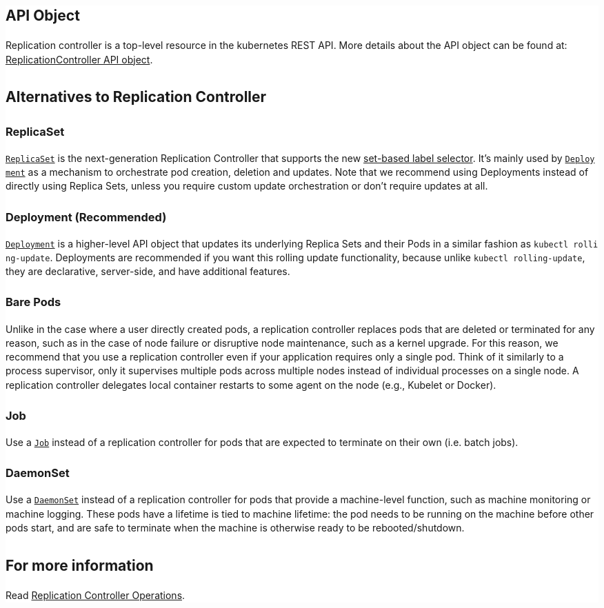 
## API Object

Replication controller is a top-level resource in the kubernetes REST API. More details about the
API object can be found at: [ReplicationController API
object](/docs/api-reference/v1/definitions/#_v1_replicationcontroller).

## Alternatives to Replication Controller

### ReplicaSet

[`ReplicaSet`](/docs/user-guide/replicasets/) is the next-generation Replication Controller that supports the new [set-based label selector](/docs/user-guide/labels/#set-based-requirement).
It’s mainly used by [`Deployment`](/docs/user-guide/deployments/) as a mechanism to orchestrate pod creation, deletion and updates.
Note that we recommend using Deployments instead of directly using Replica Sets, unless you require custom update orchestration or don’t require updates at all.

### Deployment (Recommended)

[`Deployment`](/docs/user-guide/deployments/) is a higher-level API object that updates its underlying Replica Sets and their Pods
in a similar fashion as `kubectl rolling-update`. Deployments are recommended if you want this rolling update functionality, 
because unlike `kubectl rolling-update`, they are declarative, server-side, and have additional features.

### Bare Pods

Unlike in the case where a user directly created pods, a replication controller replaces pods that are deleted or terminated for any reason, such as in the case of node failure or disruptive node maintenance, such as a kernel upgrade. For this reason, we recommend that you use a replication controller even if your application requires only a single pod. Think of it similarly to a process supervisor, only it supervises multiple pods across multiple nodes instead of individual processes on a single node.  A replication controller delegates local container restarts to some agent on the node (e.g., Kubelet or Docker).

### Job

Use a [`Job`](/docs/user-guide/jobs/) instead of a replication controller for pods that are expected to terminate on their own
(i.e. batch jobs).

### DaemonSet

Use a [`DaemonSet`](/docs/admin/daemons/) instead of a replication controller for pods that provide a
machine-level function, such as machine monitoring or machine logging.  These pods have a lifetime is tied
to machine lifetime: the pod needs to be running on the machine before other pods start, and are
safe to terminate when the machine is otherwise ready to be rebooted/shutdown.

## For more information

Read [Replication Controller Operations](/docs/user-guide/replication-controller/operations/).
